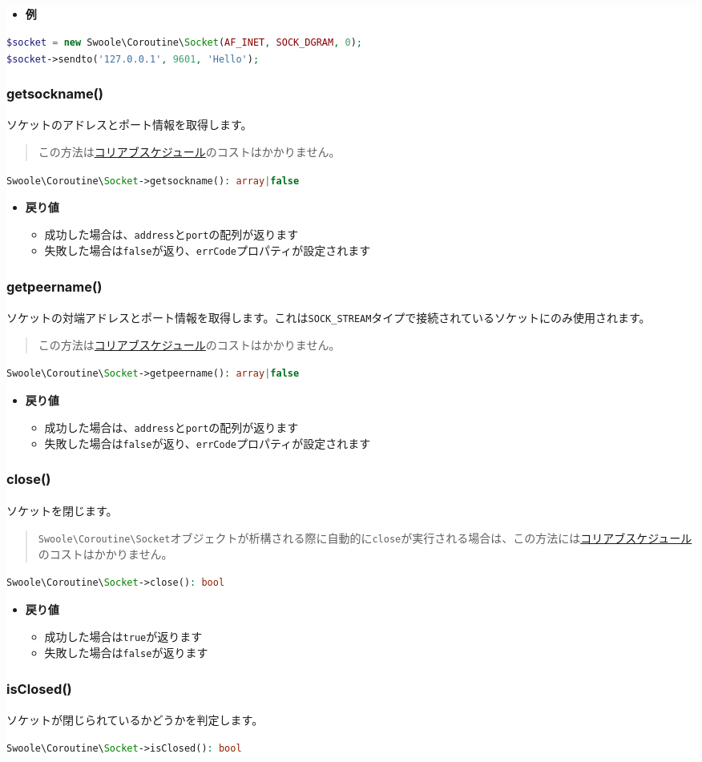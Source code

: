   * **例** 

```php
$socket = new Swoole\Coroutine\Socket(AF_INET, SOCK_DGRAM, 0);
$socket->sendto('127.0.0.1', 9601, 'Hello');
```
### getsockname()

ソケットのアドレスとポート情報を取得します。

> この方法は[コリアブスケジュール](/coroutine?id=协程调度)のコストはかかりません。

```php
Swoole\Coroutine\Socket->getsockname(): array|false
```

  * **戻り値** 

    * 成功した場合は、`address`と`port`の配列が返ります
    * 失敗した場合は`false`が返り、`errCode`プロパティが設定されます


### getpeername()

ソケットの対端アドレスとポート情報を取得します。これは`SOCK_STREAM`タイプで接続されているソケットにのみ使用されます。

> この方法は[コリアブスケジュール](/coroutine?id=协程调度)のコストはかかりません。

```php
Swoole\Coroutine\Socket->getpeername(): array|false
```

  * **戻り値** 

    * 成功した場合は、`address`と`port`の配列が返ります
    * 失敗した場合は`false`が返り、`errCode`プロパティが設定されます


### close()

ソケットを閉じます。

> `Swoole\Coroutine\Socket`オブジェクトが析構される際に自動的に`close`が実行される場合は、この方法には[コリアブスケジュール](/coroutine?id=协程调度)のコストはかかりません。

```php
Swoole\Coroutine\Socket->close(): bool
```

  * **戻り値** 

    * 成功した場合は`true`が返ります
    * 失敗した場合は`false`が返ります
    

### isClosed()

ソケットが閉じられているかどうかを判定します。

```php
Swoole\Coroutine\Socket->isClosed(): bool
```
